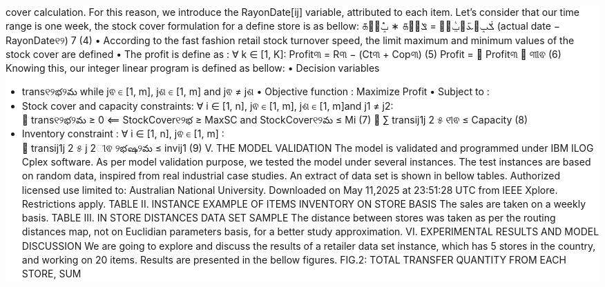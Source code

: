 cover calculation.
For this reason, we introduce the RayonDate[ij] variable,
attributed to each item.
Let’s consider that our time range is one week, the stock
cover formulation for a define store is as bellow:
௧௜௝ݒ݅݊ ∗ ௧௜௝ݏ = ௝௜ݎ݁ݒ݋ܥܿ݇݋ݐܵ
(actual	date − RayonDate୧୨)
7
				(4)
• According to the fast fashion retail stock turnover
speed, the limit maximum and minimum values of the
stock cover are defined
• The profit is define as :
∀	k	 ∈ [1, K]:	Profit୩ =	R୩ − (Ct୩ + Cop୩)			(5)
Profit = ෍ Profit୩
୏
୩ୀଵ
																			(6)
Knowing this, our integer linear program is defined as
bellow:
• Decision variables
- trans୧୨భ୨మ	while	jଵ ∈ [1, m], jଶ ∈ [1, m]	and	jଵ ≠ jଶ
• Objective function : Maximize Profit
• Subject to :
- Stock cover and capacity constraints:
∀	i ∈ [1, n], jଵ ∈ [1, m], jଶ ∈ [1, m]and	j1 ≠ j2:	
 trans୧୨భ୨మ ≥ 0	 ⟸ 	 StockCover୧୨భ ≥
MaxSC	and	StockCover୧୨మ ≤ Mi						(7)
 ∑ transij1j
2
୫
୧ୀଵ ≤ Capacity														(8)
- Inventory constraint :
			∀	i ∈ [1, n], jଵ ∈ [1, m] ∶	
෍ transij1j
2
୫
j
2ୀଵ
୨భஷ୨మ
≤ invij1
																				(9)
V. THE MODEL VALIDATION
The model is validated and programmed under IBM ILOG
Cplex software.
As per model validation purpose, we tested the model under
several instances.
The test instances are based on random data, inspired from
real industrial case studies. An extract of data set is shown in
bellow tables.
Authorized licensed use limited to: Australian National University. Downloaded on May 11,2025 at 23:51:28 UTC from IEEE Xplore. Restrictions apply.
TABLE II. INSTANCE EXAMPLE OF ITEMS INVENTORY ON STORE BASIS
The sales are taken on a weekly basis.
TABLE III. IN STORE DISTANCES DATA SET SAMPLE
The distance between stores was taken as per the routing
distances map, not on Euclidian parameters basis, for a better
study approximation.
VI. EXPERIMENTAL RESULTS AND MODEL DISCUSSION
We are going to explore and discuss the results of a retailer
data set instance, which has 5 stores in the country, and
working on 20 items. Results are presented in the bellow
figures.
FIG.2: TOTAL TRANSFER QUANTITY FROM EACH STORE, SUM
